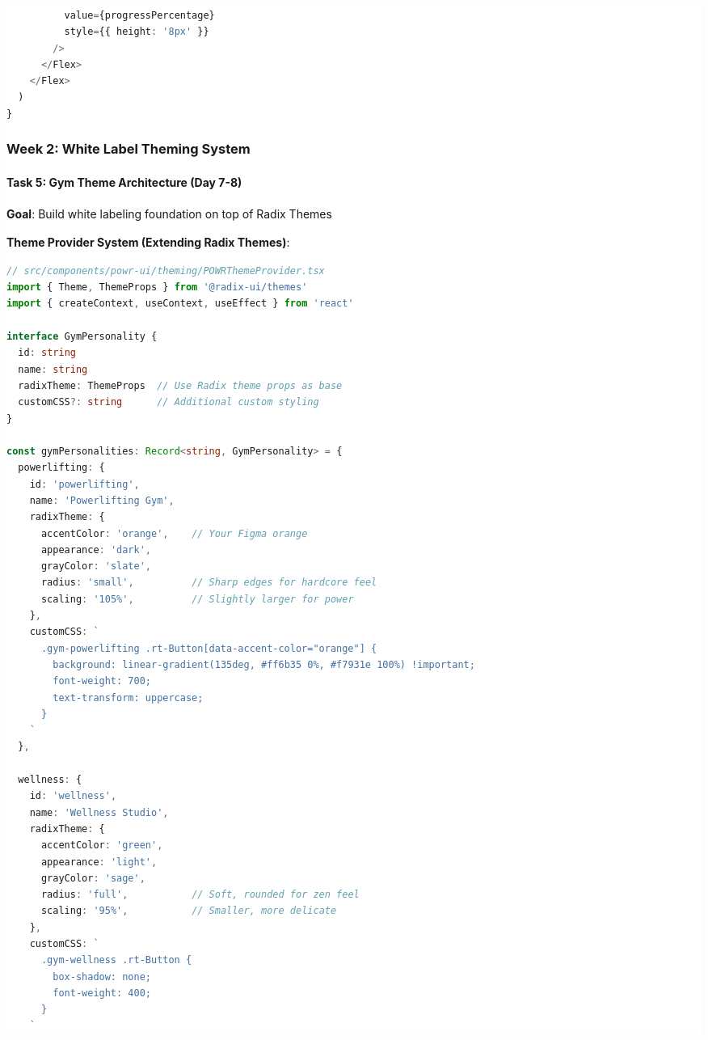 ```typescript
          value={progressPercentage} 
          style={{ height: '8px' }}
        />
      </Flex>
    </Flex>
  )
}
```

### **Week 2: White Label Theming System**

#### **Task 5: Gym Theme Architecture (Day 7-8)**
**Goal**: Build white labeling foundation on top of Radix Themes

**Theme Provider System (Extending Radix Themes)**:
```typescript
// src/components/powr-ui/theming/POWRThemeProvider.tsx
import { Theme, ThemeProps } from '@radix-ui/themes'
import { createContext, useContext, useEffect } from 'react'

interface GymPersonality {
  id: string
  name: string
  radixTheme: ThemeProps  // Use Radix theme props as base
  customCSS?: string      // Additional custom styling
}

const gymPersonalities: Record<string, GymPersonality> = {
  powerlifting: {
    id: 'powerlifting',
    name: 'Powerlifting Gym',
    radixTheme: {
      accentColor: 'orange',    // Your Figma orange
      appearance: 'dark',
      grayColor: 'slate',
      radius: 'small',          // Sharp edges for hardcore feel
      scaling: '105%',          // Slightly larger for power
    },
    customCSS: `
      .gym-powerlifting .rt-Button[data-accent-color="orange"] {
        background: linear-gradient(135deg, #ff6b35 0%, #f7931e 100%) !important;
        font-weight: 700;
        text-transform: uppercase;
      }
    `
  },
  
  wellness: {
    id: 'wellness',
    name: 'Wellness Studio',
    radixTheme: {
      accentColor: 'green',
      appearance: 'light',
      grayColor: 'sage',
      radius: 'full',           // Soft, rounded for zen feel
      scaling: '95%',           // Smaller, more delicate
    },
    customCSS: `
      .gym-wellness .rt-Button {
        box-shadow: none;
        font-weight: 400;
      }
    `
```